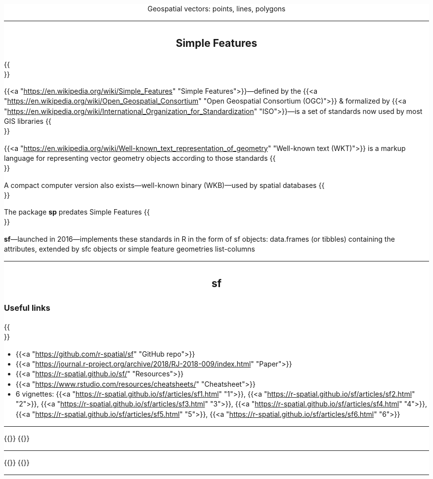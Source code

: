 <center>Geospatial vectors: points, lines, polygons</center>

---

## <center>Simple Features</center>
{{<br size="3">}}

{{<a "https://en.wikipedia.org/wiki/Simple_Features" "Simple Features">}}—defined by the {{<a "https://en.wikipedia.org/wiki/Open_Geospatial_Consortium" "Open Geospatial Consortium (OGC)">}} & formalized by {{<a "https://en.wikipedia.org/wiki/International_Organization_for_Standardization" "ISO">}}—is a set of standards now used by most GIS libraries
{{<br size="1">}}

{{<a "https://en.wikipedia.org/wiki/Well-known_text_representation_of_geometry" "Well-known text (WKT)">}} is a markup language for representing vector geometry objects according to those standards
{{<br size="1">}}

A compact computer version also exists—well-known binary (WKB)—used by spatial databases
{{<br size="4">}}

The package **sp** predates Simple Features
{{<br size="1">}}

**sf**—launched in 2016—implements these standards in R in the form of sf objects: data.frames (or tibbles) containing the attributes, extended by sfc objects or simple feature geometries list-columns

---

## <center>sf</center>

### Useful links
{{<br size="1">}}

- {{<a "https://github.com/r-spatial/sf" "GitHub repo">}}
- {{<a "https://journal.r-project.org/archive/2018/RJ-2018-009/index.html" "Paper">}}
- {{<a "https://r-spatial.github.io/sf/" "Resources">}}
- {{<a "https://www.rstudio.com/resources/cheatsheets/" "Cheatsheet">}}
- 6 vignettes: {{<a "https://r-spatial.github.io/sf/articles/sf1.html" "1">}}, {{<a "https://r-spatial.github.io/sf/articles/sf2.html" "2">}}, {{<a "https://r-spatial.github.io/sf/articles/sf3.html" "3">}}, {{<a "https://r-spatial.github.io/sf/articles/sf4.html" "4">}}, {{<a "https://r-spatial.github.io/sf/articles/sf5.html" "5">}}, {{<a "https://r-spatial.github.io/sf/articles/sf6.html" "6">}}

---

{{<imgm src="/img/r_gis/sf_cs_1.jpg" margin="0 0 0 5rem" title="" width="90%" line-height="0.5rem">}}
{{</imgm>}}

---

{{<imgm src="/img/r_gis/sf_cs_2.jpg" margin="0 0 0 5rem" title="" width="90%" line-height="0.5rem">}}
{{</imgm>}}

---
